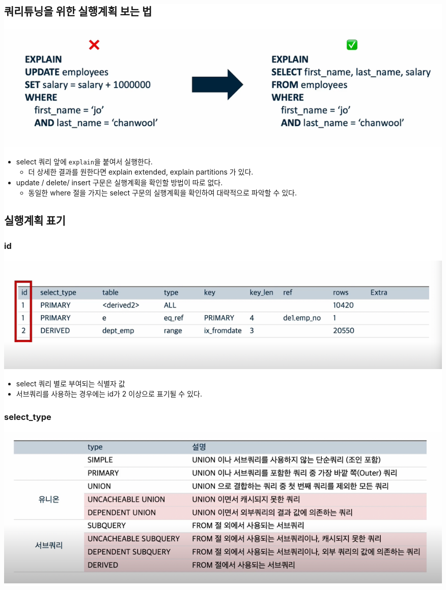 ## 쿼리튜닝을 위한 실행계획 보는 법
![그림5](./5.png)

+ select 쿼리 앞에 `explain`을 붙여서 실행한다.
    + 더 상세한 결과를 원한다면 explain extended, explain partitions 가 있다.
+ update / delete/ insert 구문은 실행계획을 확인할 방법이 따로 없다.
    + 동일한 where 절을 가지는 select 구문의 실행계획을 확인하여 대략적으로 파악할 수 있다.

## 실행계획 표기
### id
![그림6](./6.png)


- select 쿼리 별로 부여되는 식별자 값
- 서브쿼리를 사용하는 경우에는 id가 2 이상으로 표기될 수 있다.


### select_type
![그림7](./7.png)
